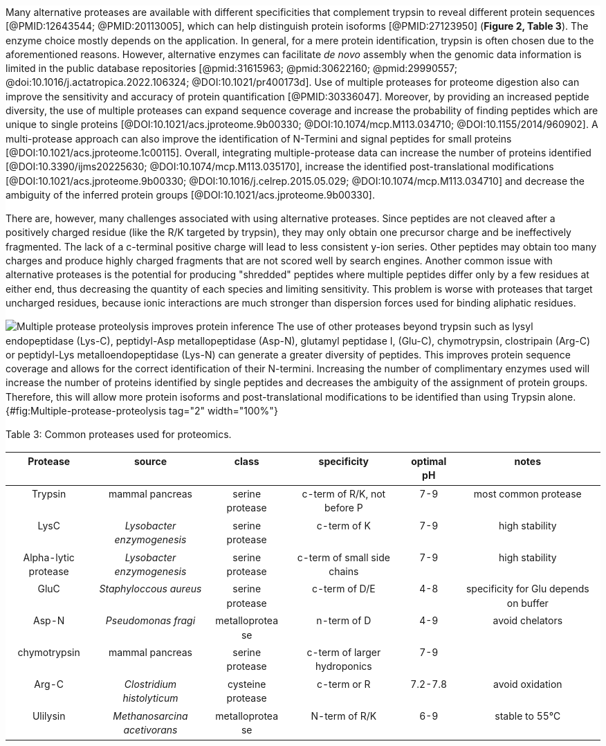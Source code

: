 Many alternative proteases are available with different specificities that complement trypsin to reveal different protein sequences [@PMID:12643544; @PMID:20113005], which can help distinguish protein isoforms [@PMID:27123950] (**Figure 2, Table 3**).
The enzyme choice mostly depends on the application.
In general, for a mere protein identification, trypsin is often chosen due to the aforementioned reasons.
However, alternative enzymes can facilitate _de novo_ assembly when the genomic data information is limited in the public database repositories [@pmid:31615963; @pmid:30622160; @pmid:29990557; @doi:10.1016/j.actatropica.2022.106324; @DOI:10.1021/pr400173d].
Use of multiple proteases for proteome digestion also can improve the sensitivity and accuracy of protein quantification [@PMID:30336047].
Moreover, by providing an increased peptide diversity, the use of multiple proteases can expand sequence coverage and increase the probability of finding peptides which are unique to single proteins [@DOI:10.1021/acs.jproteome.9b00330; @DOI:10.1074/mcp.M113.034710; @DOI:10.1155/2014/960902]. 
A multi-protease approach can also improve the identification of N-Termini and signal peptides for small proteins [@DOI:10.1021/acs.jproteome.1c00115]. 
Overall, integrating multiple-protease data can increase the number of proteins identified [@DOI:10.3390/ijms20225630; @DOI:10.1074/mcp.M113.035170], increase the identified post-translational modifications [@DOI:10.1021/acs.jproteome.9b00330; @DOI:10.1016/j.celrep.2015.05.029; @DOI:10.1074/mcp.M113.034710] and decrease the ambiguity of the inferred protein groups [@DOI:10.1021/acs.jproteome.9b00330].

There are, however, many challenges associated with using alternative proteases.
Since peptides are not cleaved after a positively charged residue (like the R/K targeted by trypsin), they may only obtain one precursor charge and be ineffectively fragmented. 
The lack of a c-terminal positive charge will lead to less consistent y-ion series.
Other peptides may obtain too many charges and produce highly charged fragments that are not scored well by search engines. 
Another common issue with alternative proteases is the potential for producing "shredded" peptides where multiple peptides differ only by a few residues at either end, thus decreasing the quantity of each species and limiting sensitivity. 
This problem is worse with proteases that target uncharged residues, because ionic interactions are much stronger than dispersion forces used for binding aliphatic residues. 

![**Multiple protease proteolysis improves protein inference**
The use of other proteases beyond trypsin such as lysyl endopeptidase (Lys-C), peptidyl-Asp metallopeptidase (Asp-N), glutamyl peptidase I, (Glu-C), chymotrypsin, clostripain (Arg-C) or peptidyl-Lys metalloendopeptidase (Lys-N) can generate a greater diversity of peptides. 
This improves protein sequence coverage and allows for the correct identification of their N-termini. 
Increasing the number of complimentary enzymes used will increase the number of proteins identified by single peptides and decreases the ambiguity of the assignment of protein groups. 
Therefore, this will allow more protein isoforms and post-translational modifications to be identified than using Trypsin alone.](images/Proteolysis_v03.png){#fig:Multiple-protease-proteolysis tag="2" width="100%"}

Table 3: Common proteases used for proteomics. 

|  Protease |  source | class | specificity | optimal pH |  notes |
|:-----------:|:--------:|:--------------------------:|:-----------:|:-----------:|:-----------:|
| Trypsin    | mammal pancreas | serine protease | c-term of R/K, not before P    | 7-9  | most common protease |
| LysC	     | _Lysobacter enzymogenesis_ | serine protease | c-term of K    | 7-9 | high stability | 
| Alpha-lytic protease | _Lysobacter enzymogenesis_ | serine protease | c-term of small side chains | 7-9 | high stability | 
| GluC | _Staphyloccous aureus_ | serine protease | c-term of D/E | 4-8 | specificity for Glu depends on buffer |
| Asp-N | _Pseudomonas fragi_ | metalloprotease | n-term of D | 4-9 | avoid chelators |
| chymotrypsin | mammal pancreas | serine protease | c-term of larger hydroponics | 7-9 |  |
| Arg-C | _Clostridium histolyticum_  | cysteine protease | c-term or R | 7.2-7.8 | avoid oxidation |
| Ulilysin | _Methanosarcina acetivorans_ | metalloprotease | N-term of R/K | 6-9 | stable to 55℃ |